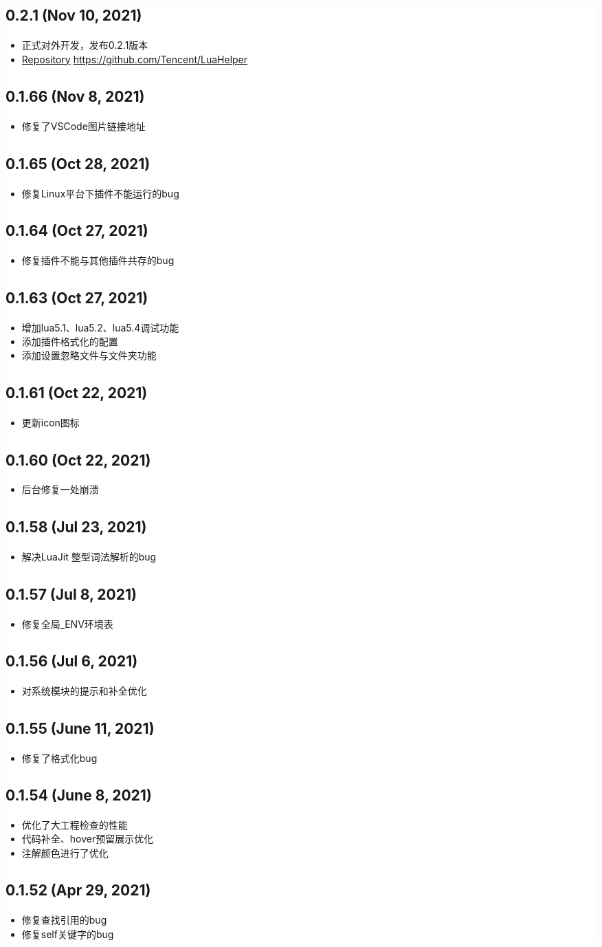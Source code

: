 ## 0.2.1 (Nov 10, 2021)
+ 正式对外开发，发布0.2.1版本
+ [Repository](https://github.com/Tencent/LuaHelper)  https://github.com/Tencent/LuaHelper

## 0.1.66 (Nov 8, 2021)
+ 修复了VSCode图片链接地址
  
## 0.1.65 (Oct 28, 2021)
+ 修复Linux平台下插件不能运行的bug
  
## 0.1.64 (Oct 27, 2021)
+ 修复插件不能与其他插件共存的bug

## 0.1.63 (Oct 27, 2021)
+ 增加lua5.1、lua5.2、lua5.4调试功能
+ 添加插件格式化的配置
+ 添加设置忽略文件与文件夹功能

## 0.1.61 (Oct 22, 2021)
+ 更新icon图标

## 0.1.60 (Oct 22, 2021)
+ 后台修复一处崩溃

## 0.1.58 (Jul 23, 2021)
+ 解决LuaJit 整型词法解析的bug

## 0.1.57 (Jul 8, 2021)
+ 修复全局_ENV环境表

## 0.1.56 (Jul 6, 2021)
+ 对系统模块的提示和补全优化

## 0.1.55 (June 11, 2021)
+ 修复了格式化bug

## 0.1.54 (June 8, 2021)
+ 优化了大工程检查的性能
+ 代码补全、hover预留展示优化
+ 注解颜色进行了优化


## 0.1.52 (Apr 29, 2021)
+ 修复查找引用的bug
+ 修复self关键字的bug
